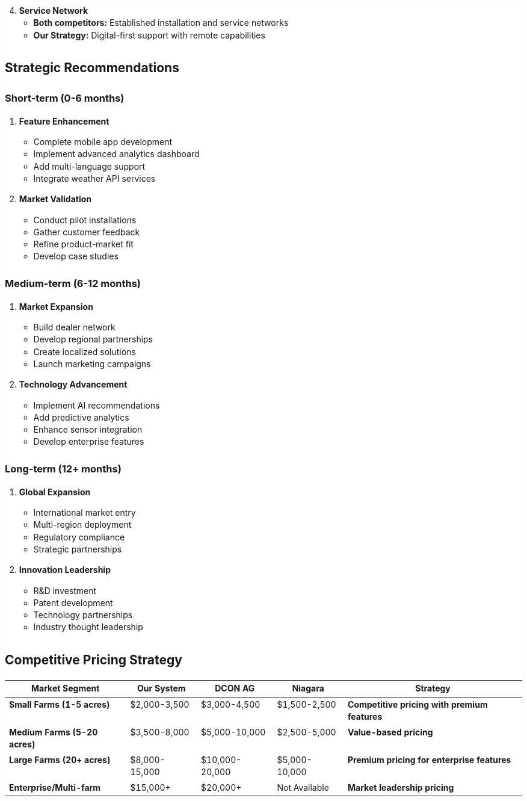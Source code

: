 4. **Service Network**
   - **Both competitors:** Established installation and service networks
   - **Our Strategy:** Digital-first support with remote capabilities

## Strategic Recommendations

### **Short-term (0-6 months)**
1. **Feature Enhancement**
   - Complete mobile app development
   - Implement advanced analytics dashboard
   - Add multi-language support
   - Integrate weather API services

2. **Market Validation**
   - Conduct pilot installations
   - Gather customer feedback
   - Refine product-market fit
   - Develop case studies

### **Medium-term (6-12 months)**
1. **Market Expansion**
   - Build dealer network
   - Develop regional partnerships
   - Create localized solutions
   - Launch marketing campaigns

2. **Technology Advancement**
   - Implement AI recommendations
   - Add predictive analytics
   - Enhance sensor integration
   - Develop enterprise features

### **Long-term (12+ months)**
1. **Global Expansion**
   - International market entry
   - Multi-region deployment
   - Regulatory compliance
   - Strategic partnerships

2. **Innovation Leadership**
   - R&D investment
   - Patent development
   - Technology partnerships
   - Industry thought leadership

## Competitive Pricing Strategy

| Market Segment | Our System | DCON AG | Niagara | Strategy |
|---------------|------------|---------|---------|----------|
| **Small Farms (1-5 acres)** | $2,000-3,500 | $3,000-4,500 | $1,500-2,500 | **Competitive pricing with premium features** |
| **Medium Farms (5-20 acres)** | $3,500-8,000 | $5,000-10,000 | $2,500-5,000 | **Value-based pricing** |
| **Large Farms (20+ acres)** | $8,000-15,000 | $10,000-20,000 | $5,000-10,000 | **Premium pricing for enterprise features** |
| **Enterprise/Multi-farm** | $15,000+ | $20,000+ | Not Available | **Market leadership pricing** |
